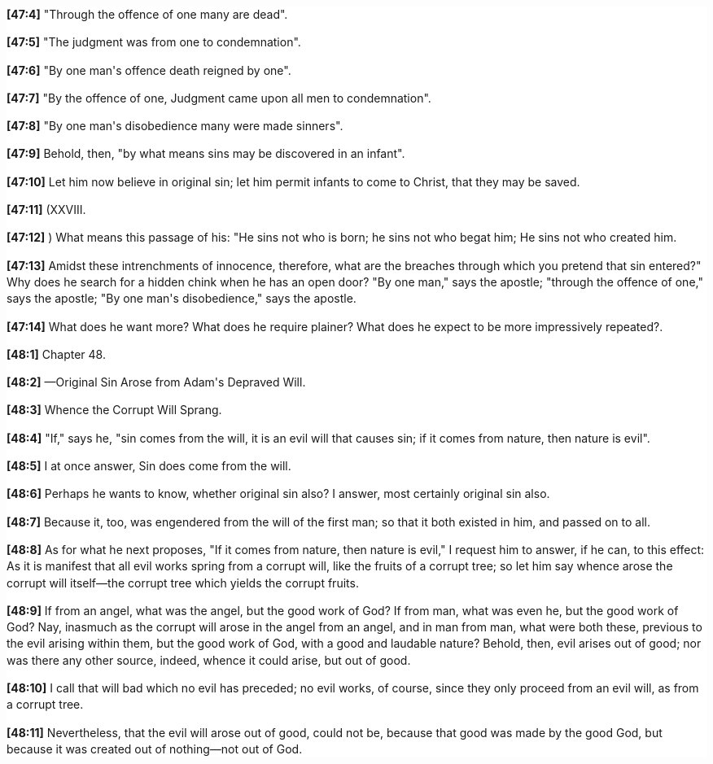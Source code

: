 **[47:4]** "Through the offence of one many are dead".

**[47:5]** "The judgment was from one to condemnation".

**[47:6]** "By one man's offence death reigned by one".

**[47:7]** "By the offence of one, Judgment came upon all men to condemnation".

**[47:8]** "By one man's disobedience many were made sinners".

**[47:9]** Behold, then, "by what means sins may be discovered in an infant".

**[47:10]** Let him now believe in original sin; let him permit infants to come to Christ, that they may be saved.

**[47:11]** (XXVIII.

**[47:12]** ) What means this passage of his: "He sins not who is born; he sins not who begat him; He sins not who created him.

**[47:13]** Amidst these intrenchments of innocence, therefore, what are the breaches through which you pretend that sin entered?" Why does he search for a hidden chink when he has an open door? "By one man," says the apostle; "through the offence of one," says the apostle; "By one man's disobedience," says the apostle.

**[47:14]** What does he want more? What does he require plainer? What does he expect to be more impressively repeated?.

**[48:1]** Chapter 48.

**[48:2]** —Original Sin Arose from Adam's Depraved Will.

**[48:3]** Whence the Corrupt Will Sprang.

**[48:4]** "If," says he, "sin comes from the will, it is an evil will that causes sin; if it comes from nature, then nature is evil".

**[48:5]** I at once answer, Sin does come from the will.

**[48:6]** Perhaps he wants to know, whether original sin also? I answer, most certainly original sin also.

**[48:7]** Because it, too, was engendered from the will of the first man; so that it both existed in him, and passed on to all.

**[48:8]** As for what he next proposes, "If it comes from nature, then nature is evil," I request him to answer, if he can, to this effect: As it is manifest that all evil works spring from a corrupt will, like the fruits of a corrupt tree; so let him say whence arose the corrupt will itself—the corrupt tree which yields the corrupt fruits.

**[48:9]** If from an angel, what was the angel, but the good work of God? If from man, what was even he, but the good work of God? Nay, inasmuch as the corrupt will arose in the angel from an angel, and in man from man, what were both these, previous to the evil arising within them, but the good work of God, with a good and laudable nature? Behold, then, evil arises out of good; nor was there any other source, indeed, whence it could arise, but out of good.

**[48:10]** I call that will bad which no evil has preceded; no evil works, of course, since they only proceed from an evil will, as from a corrupt tree.

**[48:11]** Nevertheless, that the evil will arose out of good, could not be, because that good was made by the good God, but because it was created out of nothing—not out of God.
